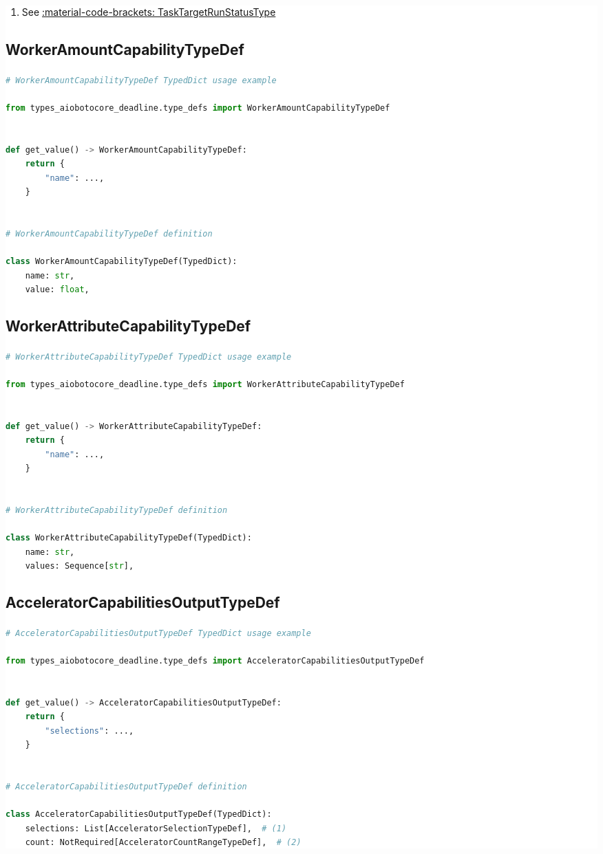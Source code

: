 1. See [:material-code-brackets: TaskTargetRunStatusType](./literals.md#tasktargetrunstatustype)

## WorkerAmountCapabilityTypeDef

```python
# WorkerAmountCapabilityTypeDef TypedDict usage example

from types_aiobotocore_deadline.type_defs import WorkerAmountCapabilityTypeDef


def get_value() -> WorkerAmountCapabilityTypeDef:
    return {
        "name": ...,
    }


# WorkerAmountCapabilityTypeDef definition

class WorkerAmountCapabilityTypeDef(TypedDict):
    name: str,
    value: float,
```


## WorkerAttributeCapabilityTypeDef

```python
# WorkerAttributeCapabilityTypeDef TypedDict usage example

from types_aiobotocore_deadline.type_defs import WorkerAttributeCapabilityTypeDef


def get_value() -> WorkerAttributeCapabilityTypeDef:
    return {
        "name": ...,
    }


# WorkerAttributeCapabilityTypeDef definition

class WorkerAttributeCapabilityTypeDef(TypedDict):
    name: str,
    values: Sequence[str],
```


## AcceleratorCapabilitiesOutputTypeDef

```python
# AcceleratorCapabilitiesOutputTypeDef TypedDict usage example

from types_aiobotocore_deadline.type_defs import AcceleratorCapabilitiesOutputTypeDef


def get_value() -> AcceleratorCapabilitiesOutputTypeDef:
    return {
        "selections": ...,
    }


# AcceleratorCapabilitiesOutputTypeDef definition

class AcceleratorCapabilitiesOutputTypeDef(TypedDict):
    selections: List[AcceleratorSelectionTypeDef],  # (1)
    count: NotRequired[AcceleratorCountRangeTypeDef],  # (2)
```